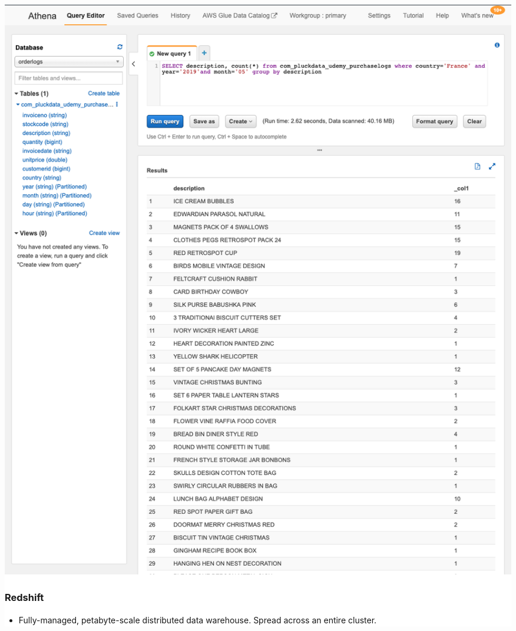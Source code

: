 ![Athena](./img/athena.png)

### Redshift 
* Fully-managed, petabyte-scale distributed data warehouse. Spread across an
  entire cluster.
